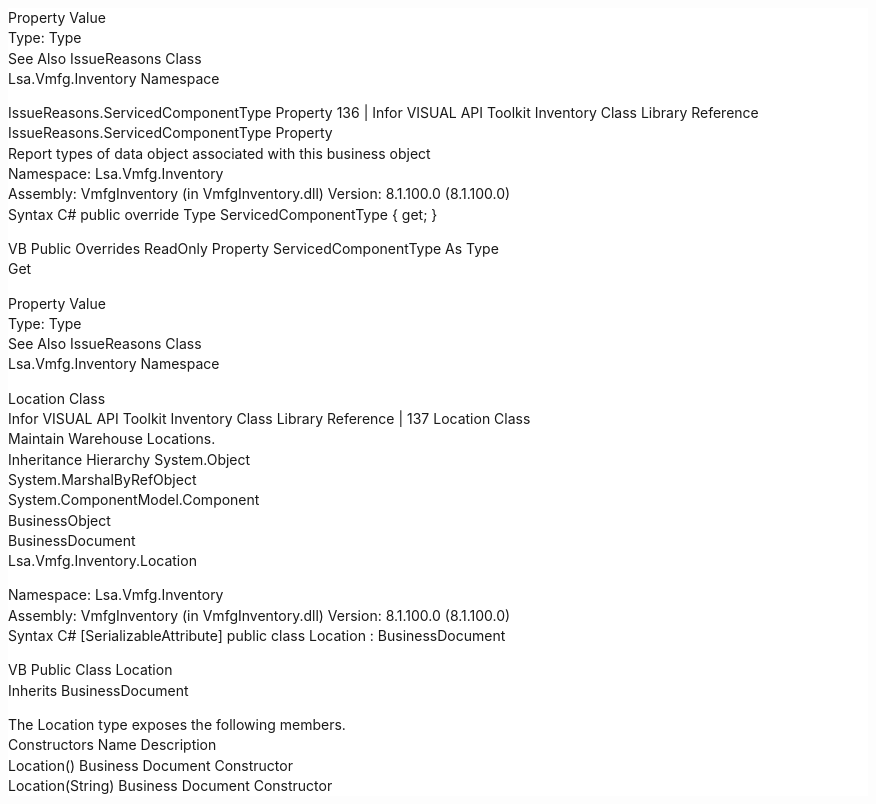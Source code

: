 Property Value  
Type: Type  
See Also 
IssueReasons Class  
Lsa.Vmfg.Inventory Namespace  
  
IssueReasons.ServicedComponentType Property 
136 | Infor VISUAL API Toolkit  Inventory Class Library Reference  IssueReasons.ServicedComponentType Property  
Report types of data object associated with this business object  
Namespace:  Lsa.Vmfg.Inventory  
Assembly:  VmfgInventory (in VmfgInventory.dll) Version: 8.1.100.0 (8.1.100.0)  
Syntax 
C# 
public  override  Type  ServicedComponentType { get; } 
 
VB 
Public  Overrides  ReadOnly  Property  ServicedComponentType As Type  
 Get 
 
Property Value  
Type: Type  
See Also 
IssueReasons Class  
Lsa.Vmfg.Inventory Namespace  
  
Location Class  
Infor VISUAL API Toolkit  Inventory Class Library Reference   | 137 Location Class  
Maintain Warehouse Locations.  
Inheritance Hierarchy 
System.Object  
  System.MarshalByRefObject  
    System.ComponentModel.Component  
      BusinessObject  
        BusinessDocument  
          Lsa.Vmfg.Inventory.Location  
 
Namespace:  Lsa.Vmfg.Inventory  
Assembly:  VmfgInventory (in VmfgInventory.dll) Version: 8.1.100.0 (8.1.100.0)  
Syntax 
C# 
[SerializableAttribute] 
public  class  Location : BusinessDocument  
 
VB 
<SerializableAttribute> 
Public  Class  Location  
 Inherits  BusinessDocument  
 
The Location type exposes the following members.  
Constructors 
 Name  Description  
 Location()  Business Document Constructor  
 Location(String)  Business Document Constructor  
 